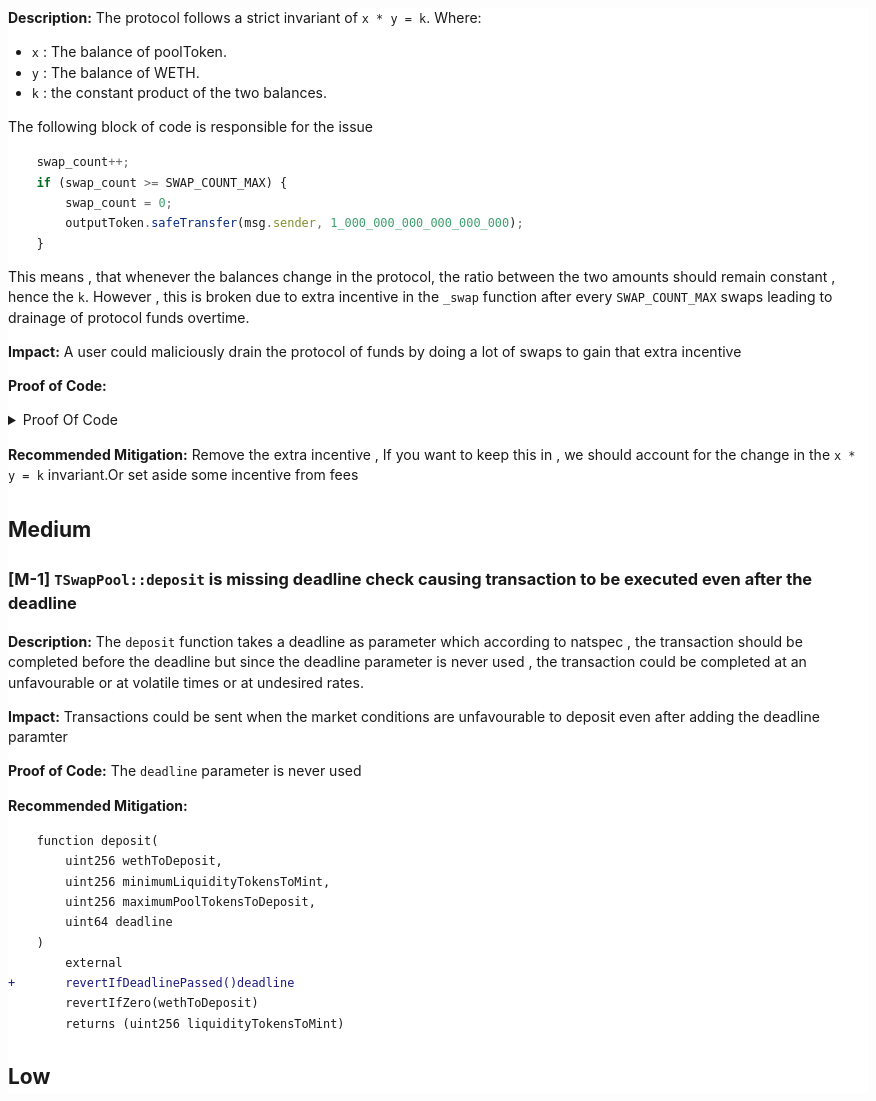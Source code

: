 **Description:** The protocol follows a strict invariant of `x * y = k`. Where:
- `x` : The balance of poolToken.
- `y` : The balance of WETH.
- `k` : the constant product of the two balances.

The following block of code is responsible for the issue
```javascript
    swap_count++;
    if (swap_count >= SWAP_COUNT_MAX) {
        swap_count = 0;
        outputToken.safeTransfer(msg.sender, 1_000_000_000_000_000_000);
    }
```

This means , that whenever the balances change in the protocol, the ratio between the two amounts should remain constant , hence the `k`. However , this is broken due to extra incentive in the `_swap` function after every `SWAP_COUNT_MAX` swaps leading to drainage of protocol funds overtime.

**Impact:** A user could maliciously drain the protocol of funds by doing a lot of swaps to gain that extra incentive

**Proof of Code:**


<details><summary>Proof Of Code </summary></details>

**Recommended Mitigation:** Remove the extra incentive , If you want to keep this in , we should account for the change in the `x * y = k` invariant.Or set aside some incentive from fees


## Medium

### [M-1] `TSwapPool::deposit` is missing deadline check causing transaction to be executed even after the deadline

**Description:** The `deposit` function takes a deadline as parameter which according to natspec , the transaction should be completed before the deadline but since the deadline parameter is never used , the transaction could be completed at an unfavourable or at volatile times or at undesired rates.



**Impact:** Transactions could be sent when the market conditions are unfavourable to deposit even after adding the deadline paramter


**Proof of Code:** The `deadline` parameter is never used


**Recommended Mitigation:**

```diff
    function deposit(
        uint256 wethToDeposit,
        uint256 minimumLiquidityTokensToMint,
        uint256 maximumPoolTokensToDeposit,
        uint64 deadline
    )
        external
+       revertIfDeadlinePassed()deadline
        revertIfZero(wethToDeposit)
        returns (uint256 liquidityTokensToMint)
```
## Low

